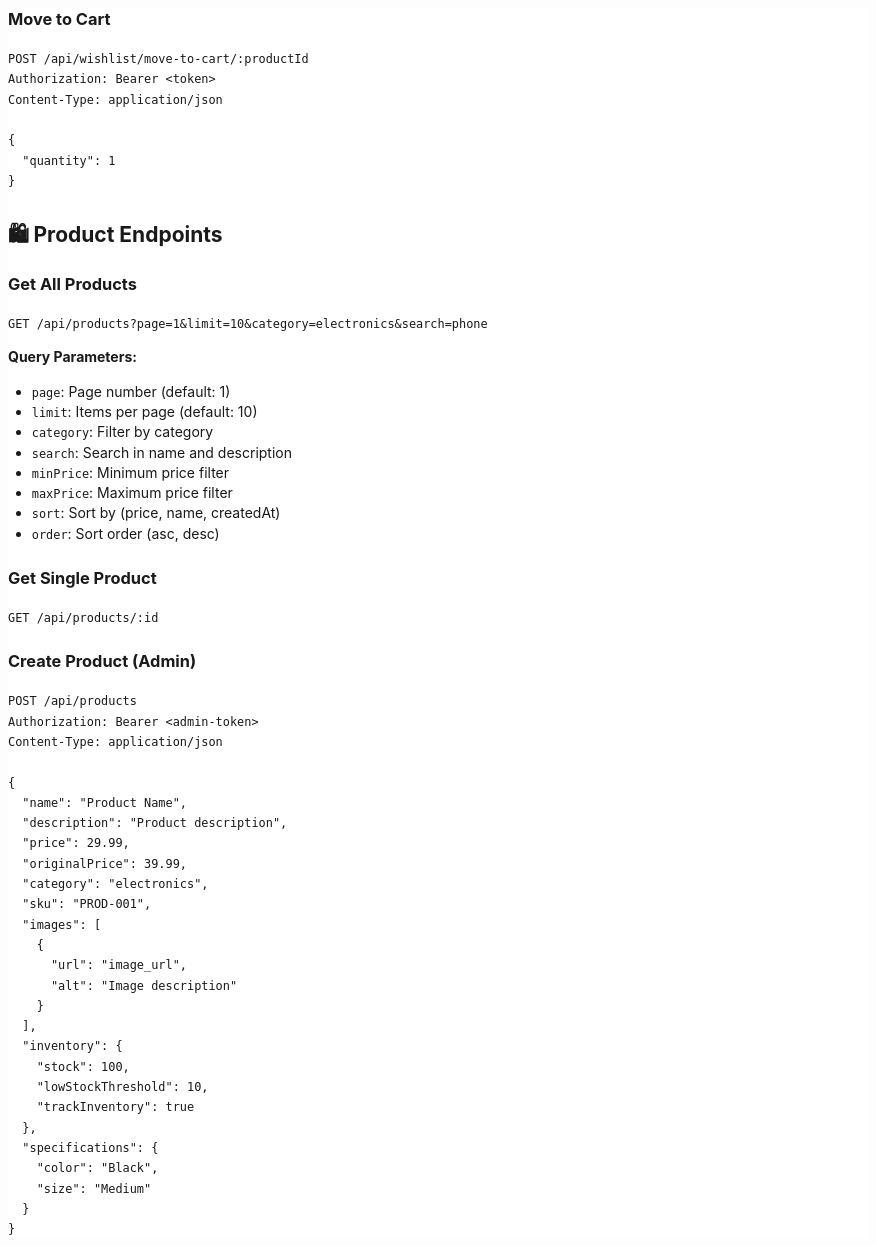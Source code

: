 ### Move to Cart
```http
POST /api/wishlist/move-to-cart/:productId
Authorization: Bearer <token>
Content-Type: application/json

{
  "quantity": 1
}
```

## 🛍️ Product Endpoints

### Get All Products
```http
GET /api/products?page=1&limit=10&category=electronics&search=phone
```

**Query Parameters:**
- `page`: Page number (default: 1)
- `limit`: Items per page (default: 10)
- `category`: Filter by category
- `search`: Search in name and description
- `minPrice`: Minimum price filter
- `maxPrice`: Maximum price filter
- `sort`: Sort by (price, name, createdAt)
- `order`: Sort order (asc, desc)

### Get Single Product
```http
GET /api/products/:id
```

### Create Product (Admin)
```http
POST /api/products
Authorization: Bearer <admin-token>
Content-Type: application/json

{
  "name": "Product Name",
  "description": "Product description",
  "price": 29.99,
  "originalPrice": 39.99,
  "category": "electronics",
  "sku": "PROD-001",
  "images": [
    {
      "url": "image_url",
      "alt": "Image description"
    }
  ],
  "inventory": {
    "stock": 100,
    "lowStockThreshold": 10,
    "trackInventory": true
  },
  "specifications": {
    "color": "Black",
    "size": "Medium"
  }
}
```
